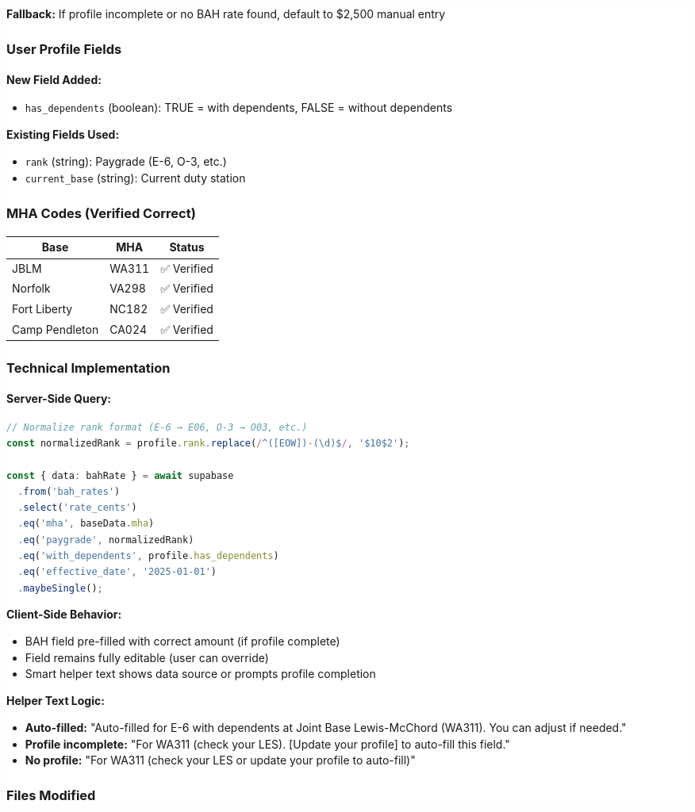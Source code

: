 **Fallback:** If profile incomplete or no BAH rate found, default to $2,500 manual entry

### User Profile Fields

**New Field Added:**
- `has_dependents` (boolean): TRUE = with dependents, FALSE = without dependents

**Existing Fields Used:**
- `rank` (string): Paygrade (E-6, O-3, etc.)
- `current_base` (string): Current duty station

### MHA Codes (Verified Correct)

| Base | MHA | Status |
|------|-----|--------|
| JBLM | WA311 | ✅ Verified |
| Norfolk | VA298 | ✅ Verified |
| Fort Liberty | NC182 | ✅ Verified |
| Camp Pendleton | CA024 | ✅ Verified |

### Technical Implementation

**Server-Side Query:**
```typescript
// Normalize rank format (E-6 → E06, O-3 → O03, etc.)
const normalizedRank = profile.rank.replace(/^([EOW])-(\d)$/, '$10$2');

const { data: bahRate } = await supabase
  .from('bah_rates')
  .select('rate_cents')
  .eq('mha', baseData.mha)
  .eq('paygrade', normalizedRank)
  .eq('with_dependents', profile.has_dependents)
  .eq('effective_date', '2025-01-01')
  .maybeSingle();
```

**Client-Side Behavior:**
- BAH field pre-filled with correct amount (if profile complete)
- Field remains fully editable (user can override)
- Smart helper text shows data source or prompts profile completion

**Helper Text Logic:**
- **Auto-filled:** "Auto-filled for E-6 with dependents at Joint Base Lewis-McChord (WA311). You can adjust if needed."
- **Profile incomplete:** "For WA311 (check your LES). [Update your profile] to auto-fill this field."
- **No profile:** "For WA311 (check your LES or update your profile to auto-fill)"

### Files Modified
